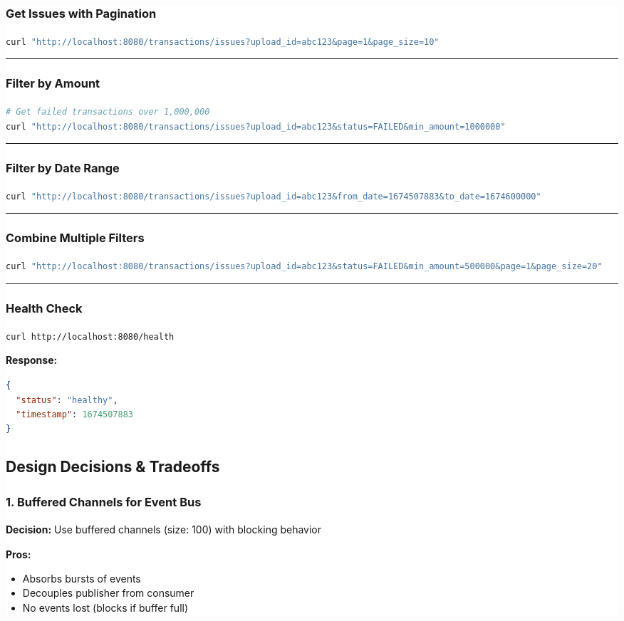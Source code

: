
### Get Issues with Pagination
```bash
curl "http://localhost:8080/transactions/issues?upload_id=abc123&page=1&page_size=10"
```

---

### Filter by Amount
```bash
# Get failed transactions over 1,000,000
curl "http://localhost:8080/transactions/issues?upload_id=abc123&status=FAILED&min_amount=1000000"
```

---

### Filter by Date Range
```bash
curl "http://localhost:8080/transactions/issues?upload_id=abc123&from_date=1674507883&to_date=1674600000"
```

---

### Combine Multiple Filters
```bash
curl "http://localhost:8080/transactions/issues?upload_id=abc123&status=FAILED&min_amount=500000&page=1&page_size=20"
```

---

### Health Check
```bash
curl http://localhost:8080/health
```

**Response:**
```json
{
  "status": "healthy",
  "timestamp": 1674507883
}
```

## Design Decisions & Tradeoffs

### 1. Buffered Channels for Event Bus
**Decision:** Use buffered channels (size: 100) with blocking behavior

**Pros:**
- Absorbs bursts of events
- Decouples publisher from consumer
- No events lost (blocks if buffer full)
